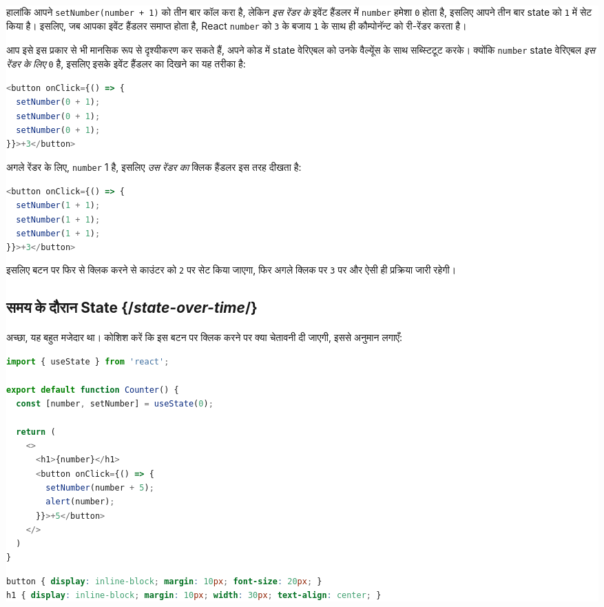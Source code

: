 हालांकि आपने `setNumber(number + 1)` को तीन बार कॉल करा है, लेकिन *इस रेंडर के* इवेंट हैंडलर में `number` हमेशा `0` होता है, इसलिए आपने तीन बार state को `1` में सेट किया है। इसलिए, जब आपका इवेंट हैंडलर समाप्त होता है, React `number` को `3` के बजाय `1` के साथ ही कौम्पोनॅन्ट को री-रेंडर करता है।

आप इसे इस प्रकार से भी मानसिक रूप से दृश्यीकरण कर सकते हैं, अपने कोड में state वेरिएबल को उनके वैल्यूेंस के साथ सब्स्टिटूट करके। क्योंकि `number` state वेरिएबल *इस रेंडर के लिए* `0` है, इसलिए इसके इवेंट हैंडलर का दिखने का यह तरीका है:

```js
<button onClick={() => {
  setNumber(0 + 1);
  setNumber(0 + 1);
  setNumber(0 + 1);
}}>+3</button>
```

अगले रेंडर के लिए, `number` 1 है, इसलिए *उस रेंडर का* क्लिक हैंडलर इस तरह दीखता है:

```js
<button onClick={() => {
  setNumber(1 + 1);
  setNumber(1 + 1);
  setNumber(1 + 1);
}}>+3</button>
```

इसलिए बटन पर फिर से क्लिक करने से काउंटर को `2` पर सेट किया जाएगा, फिर अगले क्लिक पर `3` पर और ऐसी ही प्रक्रिया जारी रहेगी।

## समय के दौरान State {/*state-over-time*/}

अच्छा, यह बहुत मजेदार था। कोशिश करें कि इस बटन पर क्लिक करने पर क्या चेतावनी दी जाएगी, इससे अनुमान लगाएँ:

<Sandpack>

```js
import { useState } from 'react';

export default function Counter() {
  const [number, setNumber] = useState(0);

  return (
    <>
      <h1>{number}</h1>
      <button onClick={() => {
        setNumber(number + 5);
        alert(number);
      }}>+5</button>
    </>
  )
}
```

```css
button { display: inline-block; margin: 10px; font-size: 20px; }
h1 { display: inline-block; margin: 10px; width: 30px; text-align: center; }
```
